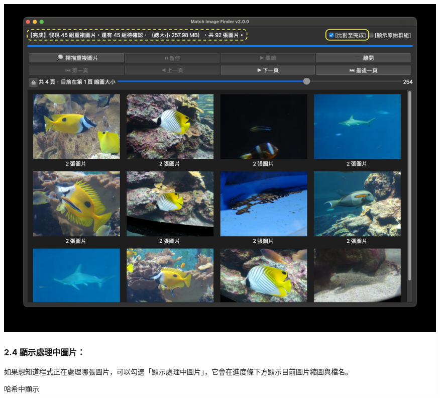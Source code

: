 ![比對直到完成](./img/020301_tillend.png)

### 2.4 顯示處理中圖片：
如果想知道程式正在處理哪張圖片，可以勾選「顯示處理中圖片」，它會在進度條下方顯示目前圖片縮圖與檔名。

哈希中顯示
